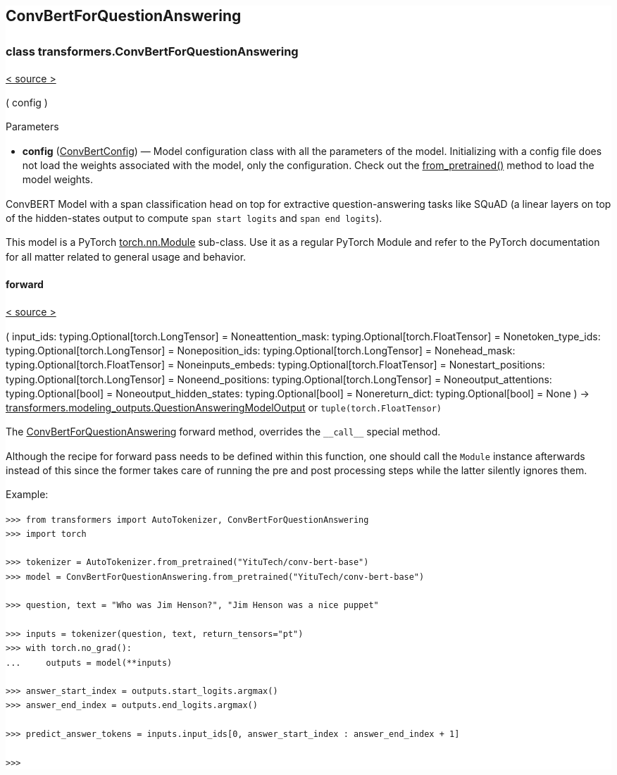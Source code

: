 ## ConvBertForQuestionAnswering

### class transformers.ConvBertForQuestionAnswering

[< source \>](https://github.com/huggingface/transformers/blob/v4.34.0/src/transformers/models/convbert/modeling_convbert.py#L1261)

( config )

Parameters

-   **config** ([ConvBertConfig](/docs/transformers/v4.34.0/en/model_doc/convbert#transformers.ConvBertConfig)) — Model configuration class with all the parameters of the model. Initializing with a config file does not load the weights associated with the model, only the configuration. Check out the [from\_pretrained()](/docs/transformers/v4.34.0/en/main_classes/model#transformers.PreTrainedModel.from_pretrained) method to load the model weights.

ConvBERT Model with a span classification head on top for extractive question-answering tasks like SQuAD (a linear layers on top of the hidden-states output to compute `span start logits` and `span end logits`).

This model is a PyTorch [torch.nn.Module](https://pytorch.org/docs/stable/nn.html#torch.nn.Module) sub-class. Use it as a regular PyTorch Module and refer to the PyTorch documentation for all matter related to general usage and behavior.

#### forward

[< source \>](https://github.com/huggingface/transformers/blob/v4.34.0/src/transformers/models/convbert/modeling_convbert.py#L1272)

( input\_ids: typing.Optional\[torch.LongTensor\] = Noneattention\_mask: typing.Optional\[torch.FloatTensor\] = Nonetoken\_type\_ids: typing.Optional\[torch.LongTensor\] = Noneposition\_ids: typing.Optional\[torch.LongTensor\] = Nonehead\_mask: typing.Optional\[torch.FloatTensor\] = Noneinputs\_embeds: typing.Optional\[torch.FloatTensor\] = Nonestart\_positions: typing.Optional\[torch.LongTensor\] = Noneend\_positions: typing.Optional\[torch.LongTensor\] = Noneoutput\_attentions: typing.Optional\[bool\] = Noneoutput\_hidden\_states: typing.Optional\[bool\] = Nonereturn\_dict: typing.Optional\[bool\] = None ) → [transformers.modeling\_outputs.QuestionAnsweringModelOutput](/docs/transformers/v4.34.0/en/main_classes/output#transformers.modeling_outputs.QuestionAnsweringModelOutput) or `tuple(torch.FloatTensor)`

The [ConvBertForQuestionAnswering](/docs/transformers/v4.34.0/en/model_doc/convbert#transformers.ConvBertForQuestionAnswering) forward method, overrides the `__call__` special method.

Although the recipe for forward pass needs to be defined within this function, one should call the `Module` instance afterwards instead of this since the former takes care of running the pre and post processing steps while the latter silently ignores them.

Example:

```
>>> from transformers import AutoTokenizer, ConvBertForQuestionAnswering
>>> import torch

>>> tokenizer = AutoTokenizer.from_pretrained("YituTech/conv-bert-base")
>>> model = ConvBertForQuestionAnswering.from_pretrained("YituTech/conv-bert-base")

>>> question, text = "Who was Jim Henson?", "Jim Henson was a nice puppet"

>>> inputs = tokenizer(question, text, return_tensors="pt")
>>> with torch.no_grad():
...     outputs = model(**inputs)

>>> answer_start_index = outputs.start_logits.argmax()
>>> answer_end_index = outputs.end_logits.argmax()

>>> predict_answer_tokens = inputs.input_ids[0, answer_start_index : answer_end_index + 1]

>>> 
```